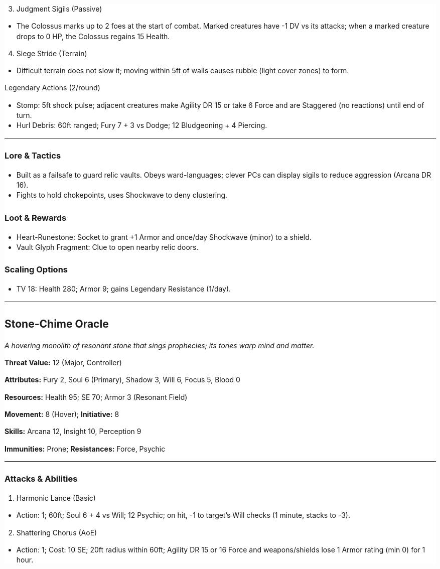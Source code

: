 3) Judgment Sigils (Passive)
- The Colossus marks up to 2 foes at the start of combat. Marked creatures have -1 DV vs its attacks; when a marked creature drops to 0 HP, the Colossus regains 15 Health.

4) Siege Stride (Terrain)
- Difficult terrain does not slow it; moving within 5ft of walls causes rubble (light cover zones) to form.

Legendary Actions (2/round)
- Stomp: 5ft shock pulse; adjacent creatures make Agility DR 15 or take 6 Force and are Staggered (no reactions) until end of turn.
- Hurl Debris: 60ft ranged; Fury 7 + 3 vs Dodge; 12 Bludgeoning + 4 Piercing.

---

### Lore & Tactics
- Built as a failsafe to guard relic vaults. Obeys ward-languages; clever PCs can display sigils to reduce aggression (Arcana DR 16).
- Fights to hold chokepoints, uses Shockwave to deny clustering.

### Loot & Rewards
- Heart-Runestone: Socket to grant +1 Armor and once/day Shockwave (minor) to a shield.
- Vault Glyph Fragment: Clue to open nearby relic doors.

### Scaling Options
- TV 18: Health 280; Armor 9; gains Legendary Resistance (1/day).

---

## Stone-Chime Oracle

*A hovering monolith of resonant stone that sings prophecies; its tones warp mind and matter.*

**Threat Value:** 12 (Major, Controller)

**Attributes:** Fury 2, Soul 6 (Primary), Shadow 3, Will 6, Focus 5, Blood 0

**Resources:** Health 95; SE 70; Armor 3 (Resonant Field)

**Movement:** 8 (Hover); **Initiative:** 8

**Skills:** Arcana 12, Insight 10, Perception 9

**Immunities:** Prone; **Resistances:** Force, Psychic

---

### Attacks & Abilities

1) Harmonic Lance (Basic)
- Action: 1; 60ft; Soul 6 + 4 vs Will; 12 Psychic; on hit, -1 to target’s Will checks (1 minute, stacks to -3).

2) Shattering Chorus (AoE)
- Action: 1; Cost: 10 SE; 20ft radius within 60ft; Agility DR 15 or 16 Force and weapons/shields lose 1 Armor rating (min 0) for 1 hour.

